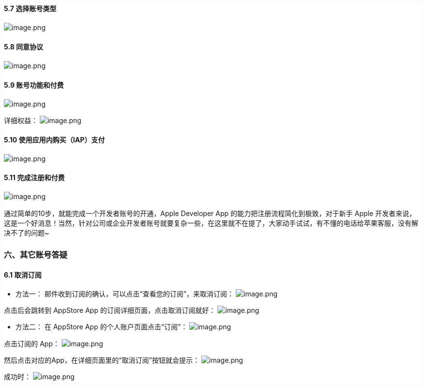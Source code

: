
#### 5.7 选择账号类型
![image.png](//p3-juejin.byteimg.com/tos-cn-i-k3u1fbpfcp/2d1d3b397f494587978a8e498f3e678b~tplv-k3u1fbpfcp-zoom-1.image)


#### 5.8 同意协议
![image.png](//p3-juejin.byteimg.com/tos-cn-i-k3u1fbpfcp/39a6d207facd4ec6bdff5bab2f5e3cc5~tplv-k3u1fbpfcp-zoom-1.image)


#### 5.9 账号功能和付费
![image.png](//p3-juejin.byteimg.com/tos-cn-i-k3u1fbpfcp/4e4e2b66efe549be93aaf8481e708cab~tplv-k3u1fbpfcp-zoom-1.image)


详细权益：
![image.png](//p3-juejin.byteimg.com/tos-cn-i-k3u1fbpfcp/be328869470b4fd082580f066159954e~tplv-k3u1fbpfcp-zoom-1.image)


#### 5.10 使用应用内购买（IAP）支付
![image.png](//p3-juejin.byteimg.com/tos-cn-i-k3u1fbpfcp/7b3c01fddd8544699f5f1fa0729f3ea8~tplv-k3u1fbpfcp-zoom-1.image)


#### 5.11 完成注册和付费
![image.png](//p3-juejin.byteimg.com/tos-cn-i-k3u1fbpfcp/71b20f5b32e940cc936e3a05e70df5b7~tplv-k3u1fbpfcp-zoom-1.image)


通过简单的10步，就能完成一个开发者账号的开通，Apple Developer  App 的能力把注册流程简化到极致，对于新手 Apple 开发者来说，这是一个好消息！当然，针对公司或企业开发者账号就要复杂一些，在这里就不在提了，大家动手试试，有不懂的电话给苹果客服，没有解决不了的问题~


### 六、其它账号答疑

#### 6.1 取消订阅
- 方法一：
邮件收到订阅的确认，可以点击“查看您的订阅”，来取消订阅：
![image.png](//p3-juejin.byteimg.com/tos-cn-i-k3u1fbpfcp/2fa6ab3dc48c4fdfbb2fc00f95f379cb~tplv-k3u1fbpfcp-zoom-1.image)

点击后会跳转到 AppStore App 的订阅详细页面，点击取消订阅就好：
![image.png](//p3-juejin.byteimg.com/tos-cn-i-k3u1fbpfcp/fa4cc4e8848e4055802fab053a3d66f9~tplv-k3u1fbpfcp-zoom-1.image)


- 方法二：
在 AppStore App 的个人账户页面点击“订阅”：
![image.png](//p3-juejin.byteimg.com/tos-cn-i-k3u1fbpfcp/441ea6ef69604239a1b2437b9c7e038e~tplv-k3u1fbpfcp-zoom-1.image)

点击订阅的 App：
![image.png](//p3-juejin.byteimg.com/tos-cn-i-k3u1fbpfcp/0db8927392334aa5b28b4a584ae04ce5~tplv-k3u1fbpfcp-zoom-1.image)

然后点击对应的App，在详细页面里的“取消订阅”按钮就会提示：
![image.png](//p3-juejin.byteimg.com/tos-cn-i-k3u1fbpfcp/a6eb3512664f4027a7d2c60568edb772~tplv-k3u1fbpfcp-zoom-1.image)


成功时：
![image.png](//p3-juejin.byteimg.com/tos-cn-i-k3u1fbpfcp/af68bc0ff3b243e2a7669d62789aef0c~tplv-k3u1fbpfcp-zoom-1.image)
